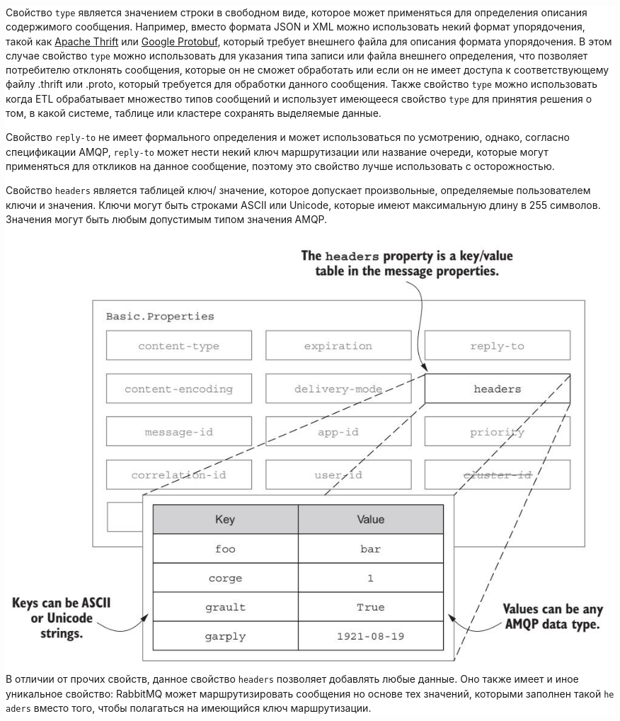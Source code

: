Свойство `type` является значением строки в свободном виде, которое может применяться для определения описания содержимого сообщения. Например, вместо формата JSON и XML можно использовать некий формат упорядочения, такой как [Apache Thrift](http://thrift.apache.org/) или [Google Protobuf](https://code.google.com/p/protobuf/), который требует внешнего файла для описания формата упорядочения. В этом случае свойство `type` можно использовать для указания типа записи или файла внешнего определения, что позволяет потребителю отклонять сообщения, которые он не сможет обработать или если он не имеет доступа к соответствующему файлу .thrift или .proto, который требуется для обработки данного сообщения. Также свойство `type` можно использовать когда ETL обрабатывает множество типов сообщений и использует имеющееся свойство `type` для принятия решения о том, в какой системе, таблице или кластере сохранять выделяемые данные.

Свойство `reply-to` не имеет формального определения и может использоваться по усмотрению, однако, согласно спецификации AMQP, `reply-to` может нести некий ключ маршрутизации или название очереди, которые могут применяться для откликов на данное сообщение, поэтому это свойство лучше использовать с осторожностью.

Свойство `headers` является таблицей ключ/ значение, которое допускает произвольные, определяемые пользователем ключи и значения. Ключи могут быть строками ASCII или Unicode, которые имеют максимальную длину в 255 символов. Значения могут быть любым допустимым типом значения AMQP.
<br> <br> ![pic](https://github.com/dave502/RabbitMQ/blob/main/images/Pasted%20image%2020230620162533.png)
В отличии от прочих свойств, данное свойство `headers` позволяет добавлять любые данные. Оно также имеет и иное уникальное свойство: RabbitMQ может маршрутизировать сообщения но основе тех значений, которыми заполнен такой `headers` вместо того, чтобы полагаться на имеющийся ключ маршрутизации. 
